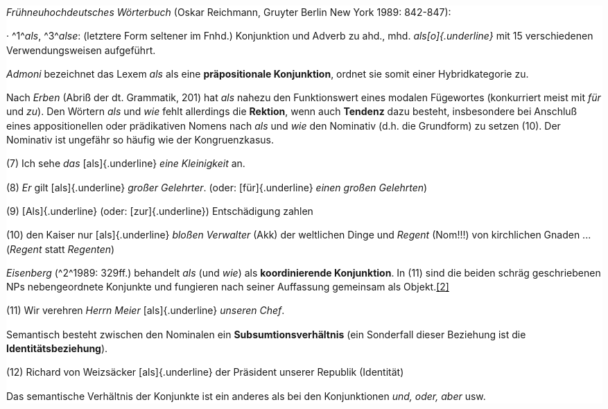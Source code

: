 

*Frühneuhochdeutsches
Wörterbuch* (Oskar
Reichmann, Gruyter Berlin New York 1989: 842-847):

· ^1^*als*, ^3^*alse*:
(letztere Form seltener im Fnhd.) Konjunktion und Adverb zu ahd., mhd.
*als[o]{.underline}* mit 15 verschiedenen
Verwendungsweisen aufgeführt.



*Admoni* bezeichnet das Lexem *als* als eine **präpositionale
Konjunktion**, ordnet sie somit einer Hybridkategorie zu.



Nach *Erben* (Abriß der dt.
Grammatik, 201) hat *als* nahezu den
Funktionswert eines modalen Fügewortes (konkurriert meist mit *für* und *zu*).
Den Wörtern *als* und *wie*
fehlt allerdings die **Rektion**, wenn
auch **Tendenz** dazu besteht,
insbesondere bei Anschluß eines appositionellen oder prädikativen Nomens nach *als* und *wie* den Nominativ (d.h. die Grundform) zu setzen (10).
Der
Nominativ ist ungefähr so häufig wie der Kongruenzkasus.

(7) Ich sehe *das* [als]{.underline} *eine Kleinigkeit* an.

(8) *Er* gilt [als]{.underline} *großer
Gelehrter*.
(oder: [für]{.underline} *einen
großen Gelehrten*)

(9) [Als]{.underline} (oder: [zur]{.underline})
Entschädigung zahlen

(10) den Kaiser nur [als]{.underline} *bloßen Verwalter* (Akk) der weltlichen
Dinge und *Regent* (Nom!!!)  von kirchlichen Gnaden ...
(*Regent* statt *Regenten*)

*Eisenberg* (^2^1989: 329ff.) behandelt *als* (und *wie*) als **koordinierende
Konjunktion**.
In (11) sind die beiden schräg geschriebenen NPs
nebengeordnete Konjunkte und fungieren nach seiner Auffassung gemeinsam als
Objekt.[[2]](#_ftn2)

(11) Wir verehren *Herrn Meier* [als]{.underline} *unseren Chef*.

Semantisch besteht zwischen den Nominalen ein **Subsumtionsverhältnis** (ein Sonderfall dieser Beziehung ist die **Identitätsbeziehung**).

(12) Richard von Weizsäcker [als]{.underline}
der Präsident unserer Republik (Identität)

Das semantische Verhältnis der Konjunkte ist ein anderes als bei den
Konjunktionen *und, oder, aber* usw.
